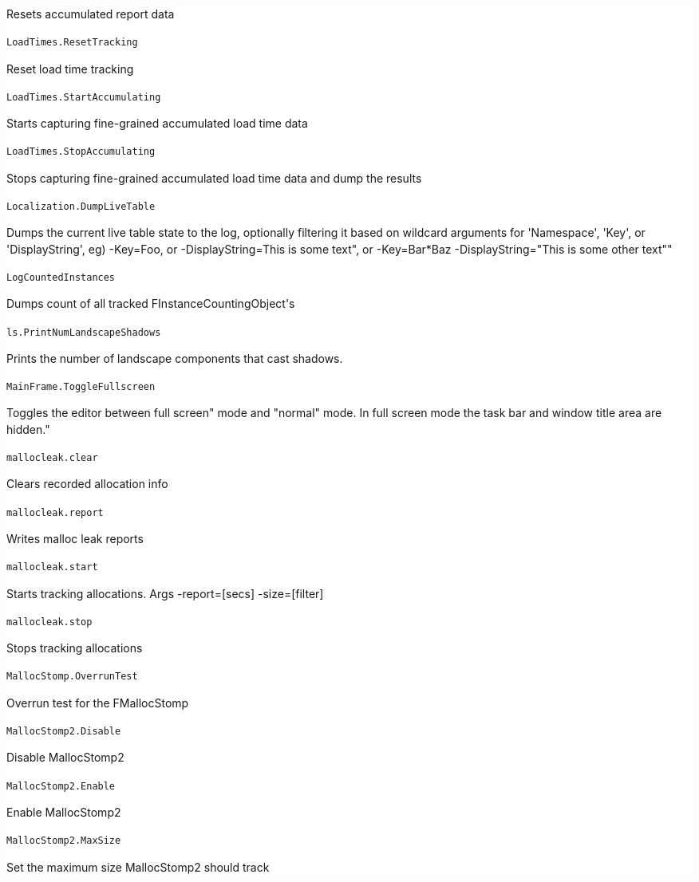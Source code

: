 Resets accumulated report data

`LoadTimes.ResetTracking`

Reset load time tracking

`LoadTimes.StartAccumulating`

Starts capturing fine-grained accumulated load time data

`LoadTimes.StopAccumulating`

Stops capturing fine-grained accumulated load time data and dump the results

`Localization.DumpLiveTable`

Dumps the current live table state to the log, optionally filtering it based on wildcard arguments for 'Namespace', 'Key', or 'DisplayString', eg) -Key=Foo, or -DisplayString=This is some text", or -Key=Bar\*Baz -DisplayString="This is some other text""

`LogCountedInstances`

Dumps count of all tracked FInstanceCountingObject's

`ls.PrintNumLandscapeShadows`

Prints the number of landscape components that cast shadows.

`MainFrame.ToggleFullscreen`

Toggles the editor between full screen" mode and "normal" mode. In full screen mode the task bar and window title area are hidden."

`mallocleak.clear`

Clears recorded allocation info

`mallocleak.report`

Writes malloc leak reports

`mallocleak.start`

Starts tracking allocations. Args -report=\[secs\] -size=\[filter\]

`mallocleak.stop`

Stops tracking allocations

`MallocStomp.OverrunTest`

Overrun test for the FMallocStomp

`MallocStomp2.Disable`

Disable MallocStomp2

`MallocStomp2.Enable`

Enable MallocStomp2

`MallocStomp2.MaxSize`

Set the maximum size MallocStomp2 should track
